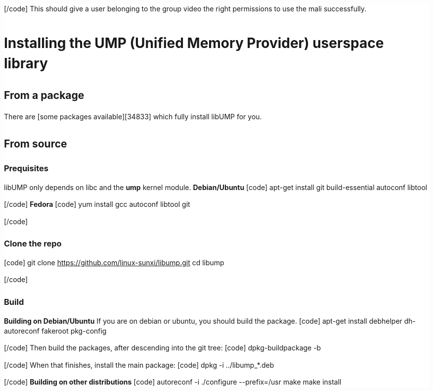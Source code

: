[/code]
This should give a user belonging to the group video the right permissions to use the mali successfully. 
# Installing the UMP (Unified Memory Provider) userspace library
## From a package
There are [some packages available][34833] which fully install libUMP for you. 
## From source
### Prequisites
libUMP only depends on libc and the **ump** kernel module. 
**Debian/Ubuntu**
[code] 
    apt-get install git build-essential autoconf libtool
    
[/code]
**Fedora**
[code] 
    yum install gcc autoconf libtool git
    
[/code]
### Clone the repo
[code] 
    git clone https://github.com/linux-sunxi/libump.git
    cd libump
    
[/code]
### Build
**Building on Debian/Ubuntu**
If you are on debian or ubuntu, you should build the package. 
[code] 
    apt-get install debhelper dh-autoreconf fakeroot pkg-config
    
[/code]
Then build the packages, after descending into the git tree: 
[code] 
    dpkg-buildpackage -b
    
[/code]
When that finishes, install the main package: 
[code] 
    dpkg -i ../libump_*.deb
    
[/code]
**Building on other distributions**
[code] 
    autoreconf -i
    ./configure --prefix=/usr
    make
    make install
    